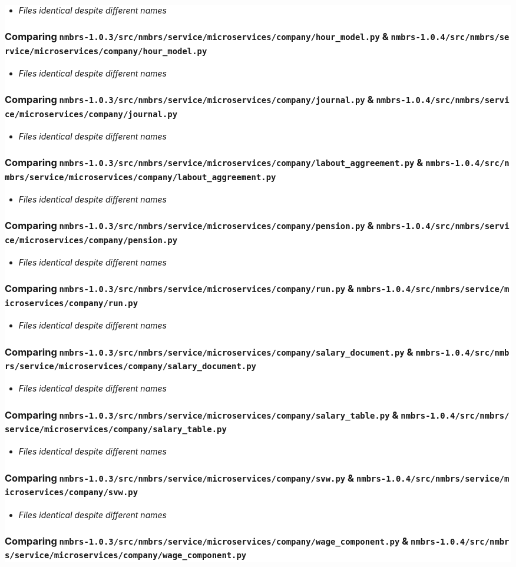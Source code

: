  * *Files identical despite different names*

### Comparing `nmbrs-1.0.3/src/nmbrs/service/microservices/company/hour_model.py` & `nmbrs-1.0.4/src/nmbrs/service/microservices/company/hour_model.py`

 * *Files identical despite different names*

### Comparing `nmbrs-1.0.3/src/nmbrs/service/microservices/company/journal.py` & `nmbrs-1.0.4/src/nmbrs/service/microservices/company/journal.py`

 * *Files identical despite different names*

### Comparing `nmbrs-1.0.3/src/nmbrs/service/microservices/company/labout_aggreement.py` & `nmbrs-1.0.4/src/nmbrs/service/microservices/company/labout_aggreement.py`

 * *Files identical despite different names*

### Comparing `nmbrs-1.0.3/src/nmbrs/service/microservices/company/pension.py` & `nmbrs-1.0.4/src/nmbrs/service/microservices/company/pension.py`

 * *Files identical despite different names*

### Comparing `nmbrs-1.0.3/src/nmbrs/service/microservices/company/run.py` & `nmbrs-1.0.4/src/nmbrs/service/microservices/company/run.py`

 * *Files identical despite different names*

### Comparing `nmbrs-1.0.3/src/nmbrs/service/microservices/company/salary_document.py` & `nmbrs-1.0.4/src/nmbrs/service/microservices/company/salary_document.py`

 * *Files identical despite different names*

### Comparing `nmbrs-1.0.3/src/nmbrs/service/microservices/company/salary_table.py` & `nmbrs-1.0.4/src/nmbrs/service/microservices/company/salary_table.py`

 * *Files identical despite different names*

### Comparing `nmbrs-1.0.3/src/nmbrs/service/microservices/company/svw.py` & `nmbrs-1.0.4/src/nmbrs/service/microservices/company/svw.py`

 * *Files identical despite different names*

### Comparing `nmbrs-1.0.3/src/nmbrs/service/microservices/company/wage_component.py` & `nmbrs-1.0.4/src/nmbrs/service/microservices/company/wage_component.py`
